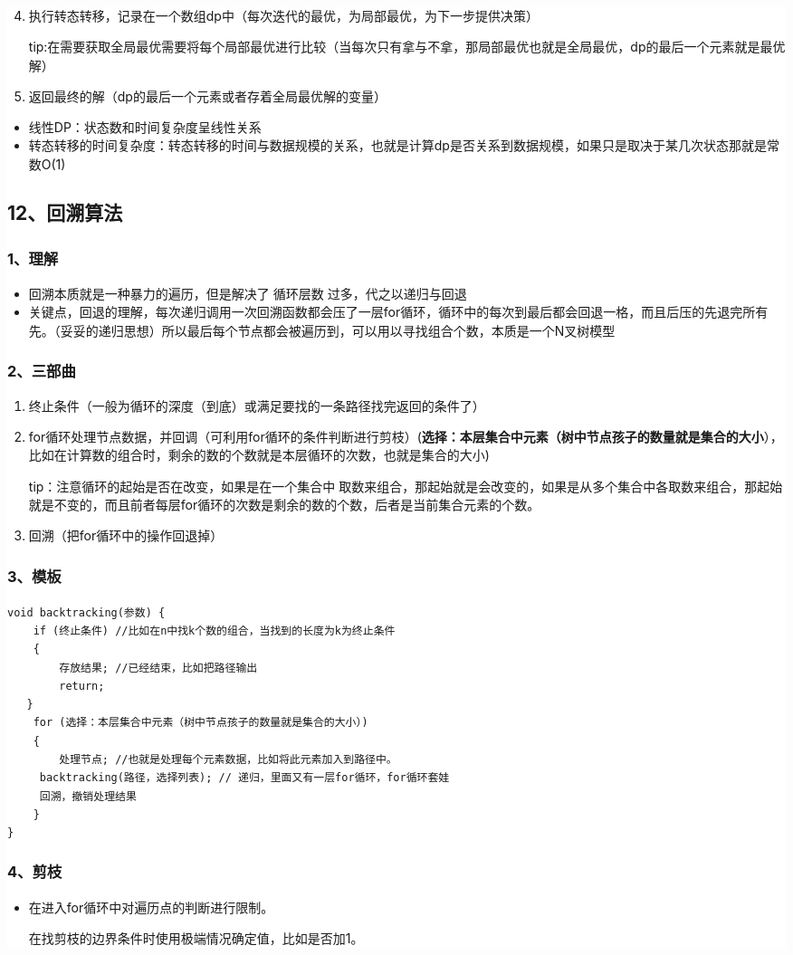 4. 执行转态转移，记录在一个数组dp中（每次迭代的最优，为局部最优，为下一步提供决策）

   tip:在需要获取全局最优需要将每个局部最优进行比较（当每次只有拿与不拿，那局部最优也就是全局最优，dp的最后一个元素就是最优解）

5. 返回最终的解（dp的最后一个元素或者存着全局最优解的变量）

- 线性DP：状态数和时间复杂度呈线性关系
- 转态转移的时间复杂度：转态转移的时间与数据规模的关系，也就是计算dp是否关系到数据规模，如果只是取决于某几次状态那就是常数O(1)








## 12、回溯算法

### 1、理解

- 回溯本质就是一种暴力的遍历，但是解决了 循环层数 过多，代之以递归与回退
- 关键点，回退的理解，每次递归调用一次回溯函数都会压了一层for循环，循环中的每次到最后都会回退一格，而且后压的先退完所有先。（妥妥的递归思想）所以最后每个节点都会被遍历到，可以用以寻找组合个数，本质是一个N叉树模型

### 2、三部曲

1. 终止条件（一般为循环的深度（到底）或满足要找的一条路径找完返回的条件了）

2. for循环处理节点数据，并回调（可利用for循环的条件判断进行剪枝）(**选择：本层集合中元素（树中节点孩子的数量就是集合的大小**），比如在计算数的组合时，剩余的数的个数就是本层循环的次数，也就是集合的大小) 

   tip：注意循环的起始是否在改变，如果是在一个集合中 取数来组合，那起始就是会改变的，如果是从多个集合中各取数来组合，那起始就是不变的，而且前者每层for循环的次数是剩余的数的个数，后者是当前集合元素的个数。

3. 回溯（把for循环中的操作回退掉）



### 3、模板

    void backtracking(参数) {
        if (终止条件) //比如在n中找k个数的组合，当找到的长度为k为终止条件
        {
            存放结果; //已经结束，比如把路径输出
            return;
       }
    	for (选择：本层集合中元素（树中节点孩子的数量就是集合的大小）) 
    	{
        	处理节点; //也就是处理每个元素数据，比如将此元素加入到路径中。
       	 backtracking(路径，选择列表); // 递归，里面又有一层for循环，for循环套娃
       	 回溯，撤销处理结果
    	}
    }
### 4、剪枝

- 在进入for循环中对遍历点的判断进行限制。

  在找剪枝的边界条件时使用极端情况确定值，比如是否加1。
